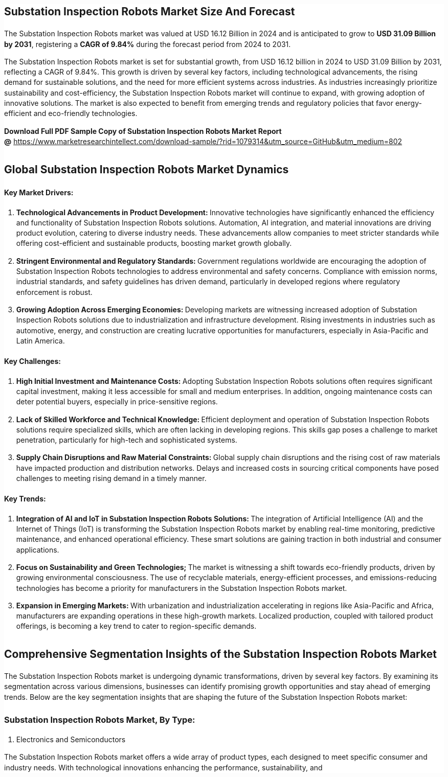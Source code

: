 <h2>Substation Inspection Robots Market Size And Forecast</h2><p>The Substation Inspection Robots market was valued at USD 16.12 Billion in 2024 and is anticipated to grow to <strong>USD 31.09 Billion by 2031</strong>, registering a <strong>CAGR of 9.84%</strong> during the forecast period from 2024 to 2031.</p><p>The Substation Inspection Robots market is set for substantial growth, from USD 16.12 billion in 2024 to USD 31.09 Billion by 2031, reflecting a CAGR of 9.84%. This growth is driven by several key factors, including technological advancements, the rising demand for sustainable solutions, and the need for more efficient systems across industries. As industries increasingly prioritize sustainability and cost-efficiency, the Substation Inspection Robots market will continue to expand, with growing adoption of innovative solutions. The market is also expected to benefit from emerging trends and regulatory policies that favor energy-efficient and eco-friendly technologies.</p><p><strong>Download Full PDF Sample Copy of Substation Inspection Robots Market Report @</strong>&nbsp;<a href="https://www.marketresearchintellect.com/download-sample/?rid=1079314&amp;utm_source=GitHub&amp;utm_medium=802">https://www.marketresearchintellect.com/download-sample/?rid=1079314&amp;utm_source=GitHub&amp;utm_medium=802</a></p><h2>Global Substation Inspection Robots Market Dynamics</h2><h4><strong>Key Market Drivers:</strong></h4><ol><li><p><strong>Technological Advancements in Product Development:&nbsp;</strong>Innovative technologies have significantly enhanced the efficiency and functionality of Substation Inspection Robots solutions. Automation, AI integration, and material innovations are driving product evolution, catering to diverse industry needs. These advancements allow companies to meet stricter standards while offering cost-efficient and sustainable products, boosting market growth globally.</p></li><li><p><strong>Stringent Environmental and Regulatory Standards:&nbsp;</strong>Government regulations worldwide are encouraging the adoption of Substation Inspection Robots technologies to address environmental and safety concerns. Compliance with emission norms, industrial standards, and safety guidelines has driven demand, particularly in developed regions where regulatory enforcement is robust.</p></li><li><p><strong>Growing Adoption Across Emerging Economies:&nbsp;</strong>Developing markets are witnessing increased adoption of Substation Inspection Robots solutions due to industrialization and infrastructure development. Rising investments in industries such as automotive, energy, and construction are creating lucrative opportunities for manufacturers, especially in Asia-Pacific and Latin America.</p></li></ol><h4><strong>Key Challenges:</strong></h4><ol><li><p><strong>High Initial Investment and Maintenance Costs:&nbsp;</strong>Adopting Substation Inspection Robots solutions often requires significant capital investment, making it less accessible for small and medium enterprises. In addition, ongoing maintenance costs can deter potential buyers, especially in price-sensitive regions.</p></li><li><p><strong>Lack of Skilled Workforce and Technical Knowledge:&nbsp;</strong>Efficient deployment and operation of Substation Inspection Robots solutions require specialized skills, which are often lacking in developing regions. This skills gap poses a challenge to market penetration, particularly for high-tech and sophisticated systems.</p></li><li><p><strong>Supply Chain Disruptions and Raw Material Constraints:&nbsp;</strong>Global supply chain disruptions and the rising cost of raw materials have impacted production and distribution networks. Delays and increased costs in sourcing critical components have posed challenges to meeting rising demand in a timely manner.</p></li></ol><h4><strong>Key Trends:</strong></h4><ol><li><p><strong>Integration of AI and IoT in Substation Inspection Robots Solutions:&nbsp;</strong>The integration of Artificial Intelligence (AI) and the Internet of Things (IoT) is transforming the Substation Inspection Robots market by enabling real-time monitoring, predictive maintenance, and enhanced operational efficiency. These smart solutions are gaining traction in both industrial and consumer applications.</p></li><li><p><strong>Focus on Sustainability and Green Technologies;&nbsp;</strong>The market is witnessing a shift towards eco-friendly products, driven by growing environmental consciousness. The use of recyclable materials, energy-efficient processes, and emissions-reducing technologies has become a priority for manufacturers in the Substation Inspection Robots market.</p></li><li><p><strong>Expansion in Emerging Markets:&nbsp;</strong>With urbanization and industrialization accelerating in regions like Asia-Pacific and Africa, manufacturers are expanding operations in these high-growth markets. Localized production, coupled with tailored product offerings, is becoming a key trend to cater to region-specific demands.</p></li></ol><div class="article-main__content" data-test-id="publishing-text-block"><h2>Comprehensive Segmentation Insights of the Substation Inspection Robots Market</h2><p>The Substation Inspection Robots market is undergoing dynamic transformations, driven by several key factors. By examining its segmentation across various dimensions, businesses can identify promising growth opportunities and stay ahead of emerging trends. Below are the key segmentation insights that are shaping the future of the Substation Inspection Robots market:</p><h3><strong>Substation Inspection Robots Market, By Type:<br /></strong></h3><ol><li>Electronics and Semiconductors</li></ol><p>The Substation Inspection Robots market offers a wide array of product types, each designed to meet specific consumer and industry needs. With technological innovations enhancing the performance, sustainability, and